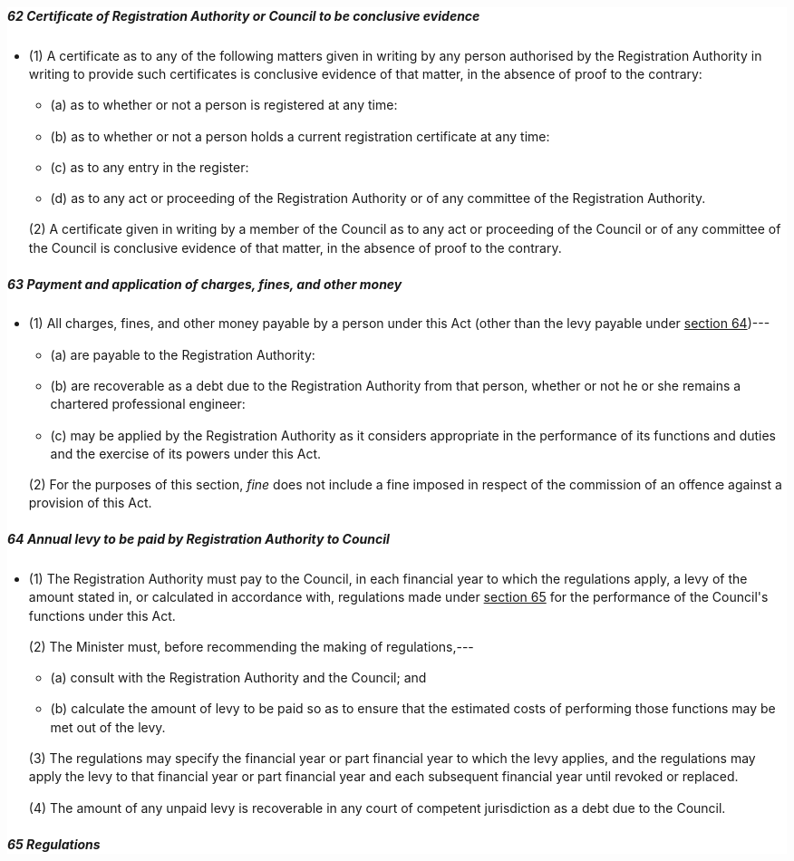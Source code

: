 ##### 62 Certificate of Registration Authority or Council to be conclusive evidence
    
*   (1) A certificate as to any of the following matters given in writing by any person authorised by the Registration Authority in writing to provide such certificates is conclusive evidence of that matter, in the absence of proof to the contrary:
        
    *   (a) as to whether or not a person is registered at any time:
    
    *   (b) as to whether or not a person holds a current registration certificate at any time:
    
    *   (c) as to any entry in the register:
    
    *   (d) as to any act or proceeding of the Registration Authority or of any committee of the Registration Authority.
    
    (2) A certificate given in writing by a member of the Council as to any act or proceeding of the Council or of any committee of the Council is conclusive evidence of that matter, in the absence of proof to the contrary.

##### 63 Payment and application of charges, fines, and other money
    
*   (1) All charges, fines, and other money payable by a person under this Act (other than the levy payable under [section 64][79])---
        
    *   (a) are payable to the Registration Authority:
    
    *   (b) are recoverable as a debt due to the Registration Authority from that person, whether or not he or she remains a chartered professional engineer:
    
    *   (c) may be applied by the Registration Authority as it considers appropriate in the performance of its functions and duties and the exercise of its powers under this Act.
    
    (2) For the purposes of this section, _fine_ does not include a fine imposed in respect of the commission of an offence against a provision of this Act.

##### 64 Annual levy to be paid by Registration Authority to Council
    
*   (1) The Registration Authority must pay to the Council, in each financial year to which the regulations apply, a levy of the amount stated in, or calculated in accordance with, regulations made under [section 65][80] for the performance of the Council's functions under this Act.
    
    (2) The Minister must, before recommending the making of regulations,---
        
    *   (a) consult with the Registration Authority and the Council; and
    
    *   (b) calculate the amount of levy to be paid so as to ensure that the estimated costs of performing those functions may be met out of the levy.
    
    (3) The regulations may specify the financial year or part financial year to which the levy applies, and the regulations may apply the levy to that financial year or part financial year and each subsequent financial year until revoked or replaced.
    
    (4) The amount of any unpaid levy is recoverable in any court of competent jurisdiction as a debt due to the Council.

##### 65 Regulations
    

[0]: http://www.legislation.govt.nz/act/public/2002/0017/latest/link.aspx?id=DLM2998524
[1]: http://www.legislation.govt.nz/act/public/2002/0017/latest/whole.html#DLM144384
[2]: http://www.legislation.govt.nz/act/public/2002/0017/latest/whole.html#DLM144385
[3]: http://www.legislation.govt.nz/act/public/2002/0017/latest/whole.html#DLM144386
[4]: http://www.legislation.govt.nz/act/public/2002/0017/latest/whole.html#DLM144387
[5]: http://www.legislation.govt.nz/act/public/2002/0017/latest/whole.html#DLM144388
[6]: http://www.legislation.govt.nz/act/public/2002/0017/latest/whole.html#DLM144823
[7]: http://www.legislation.govt.nz/act/public/2002/0017/latest/whole.html#DLM144824
[8]: http://www.legislation.govt.nz/act/public/2002/0017/latest/whole.html#DLM144825
[9]: http://www.legislation.govt.nz/act/public/2002/0017/latest/whole.html#DLM144826
[10]: http://www.legislation.govt.nz/act/public/2002/0017/latest/whole.html#DLM144828
[11]: http://www.legislation.govt.nz/act/public/2002/0017/latest/whole.html#DLM144829
[12]: http://www.legislation.govt.nz/act/public/2002/0017/latest/whole.html#DLM144830
[13]: http://www.legislation.govt.nz/act/public/2002/0017/latest/whole.html#DLM144831
[14]: http://www.legislation.govt.nz/act/public/2002/0017/latest/whole.html#DLM144832
[15]: http://www.legislation.govt.nz/act/public/2002/0017/latest/whole.html#DLM144833
[16]: http://www.legislation.govt.nz/act/public/2002/0017/latest/whole.html#DLM144834
[17]: http://www.legislation.govt.nz/act/public/2002/0017/latest/whole.html#DLM144835
[18]: http://www.legislation.govt.nz/act/public/2002/0017/latest/whole.html#DLM144836
[19]: http://www.legislation.govt.nz/act/public/2002/0017/latest/whole.html#DLM144837
[20]: http://www.legislation.govt.nz/act/public/2002/0017/latest/whole.html#DLM144838
[21]: http://www.legislation.govt.nz/act/public/2002/0017/latest/whole.html#DLM144839
[22]: http://www.legislation.govt.nz/act/public/2002/0017/latest/whole.html#DLM144840
[23]: http://www.legislation.govt.nz/act/public/2002/0017/latest/whole.html#DLM144841
[24]: http://www.legislation.govt.nz/act/public/2002/0017/latest/whole.html#DLM144842
[25]: http://www.legislation.govt.nz/act/public/2002/0017/latest/whole.html#DLM144843
[26]: http://www.legislation.govt.nz/act/public/2002/0017/latest/whole.html#DLM144844
[27]: http://www.legislation.govt.nz/act/public/2002/0017/latest/whole.html#DLM144846
[28]: http://www.legislation.govt.nz/act/public/2002/0017/latest/whole.html#DLM144847
[29]: http://www.legislation.govt.nz/act/public/2002/0017/latest/whole.html#DLM144850
[30]: http://www.legislation.govt.nz/act/public/2002/0017/latest/whole.html#DLM144851
[31]: http://www.legislation.govt.nz/act/public/2002/0017/latest/whole.html#DLM144852
[32]: http://www.legislation.govt.nz/act/public/2002/0017/latest/whole.html#DLM144853
[33]: http://www.legislation.govt.nz/act/public/2002/0017/latest/whole.html#DLM144854
[34]: http://www.legislation.govt.nz/act/public/2002/0017/latest/whole.html#DLM144855
[35]: http://www.legislation.govt.nz/act/public/2002/0017/latest/whole.html#DLM144856
[36]: http://www.legislation.govt.nz/act/public/2002/0017/latest/whole.html#DLM144857
[37]: http://www.legislation.govt.nz/act/public/2002/0017/latest/whole.html#DLM144858
[38]: http://www.legislation.govt.nz/act/public/2002/0017/latest/whole.html#DLM144859
[39]: http://www.legislation.govt.nz/act/public/2002/0017/latest/whole.html#DLM144860
[40]: http://www.legislation.govt.nz/act/public/2002/0017/latest/whole.html#DLM144861
[41]: http://www.legislation.govt.nz/act/public/2002/0017/latest/whole.html#DLM144862
[42]: http://www.legislation.govt.nz/act/public/2002/0017/latest/whole.html#DLM144863
[43]: http://www.legislation.govt.nz/act/public/2002/0017/latest/whole.html#DLM144864
[44]: http://www.legislation.govt.nz/act/public/2002/0017/latest/whole.html#DLM144865
[45]: http://www.legislation.govt.nz/act/public/2002/0017/latest/whole.html#DLM144866
[46]: http://www.legislation.govt.nz/act/public/2002/0017/latest/whole.html#DLM144867
[47]: http://www.legislation.govt.nz/act/public/2002/0017/latest/whole.html#DLM144868
[48]: http://www.legislation.govt.nz/act/public/2002/0017/latest/whole.html#DLM144869
[49]: http://www.legislation.govt.nz/act/public/2002/0017/latest/whole.html#DLM144870
[50]: http://www.legislation.govt.nz/act/public/2002/0017/latest/whole.html#DLM144871
[51]: http://www.legislation.govt.nz/act/public/2002/0017/latest/whole.html#DLM144872
[52]: http://www.legislation.govt.nz/act/public/2002/0017/latest/whole.html#DLM144877
[53]: http://www.legislation.govt.nz/act/public/2002/0017/latest/whole.html#DLM144878
[54]: http://www.legislation.govt.nz/act/public/2002/0017/latest/whole.html#DLM144879
[55]: http://www.legislation.govt.nz/act/public/2002/0017/latest/whole.html#DLM144880
[56]: http://www.legislation.govt.nz/act/public/2002/0017/latest/whole.html#DLM144881
[57]: http://www.legislation.govt.nz/act/public/2002/0017/latest/whole.html#DLM144882
[58]: http://www.legislation.govt.nz/act/public/2002/0017/latest/whole.html#DLM144883
[59]: http://www.legislation.govt.nz/act/public/2002/0017/latest/whole.html#DLM144884
[60]: http://www.legislation.govt.nz/act/public/2002/0017/latest/whole.html#DLM144885
[61]: http://www.legislation.govt.nz/act/public/2002/0017/latest/whole.html#DLM144886
[62]: http://www.legislation.govt.nz/act/public/2002/0017/latest/whole.html#DLM144887
[63]: http://www.legislation.govt.nz/act/public/2002/0017/latest/whole.html#DLM144888
[64]: http://www.legislation.govt.nz/act/public/2002/0017/latest/whole.html#DLM144889
[65]: http://www.legislation.govt.nz/act/public/2002/0017/latest/whole.html#DLM144890
[66]: http://www.legislation.govt.nz/act/public/2002/0017/latest/whole.html#DLM144891
[67]: http://www.legislation.govt.nz/act/public/2002/0017/latest/whole.html#DLM144892
[68]: http://www.legislation.govt.nz/act/public/2002/0017/latest/whole.html#DLM144893
[69]: http://www.legislation.govt.nz/act/public/2002/0017/latest/whole.html#DLM144894
[70]: http://www.legislation.govt.nz/act/public/2002/0017/latest/whole.html#DLM144895
[71]: http://www.legislation.govt.nz/act/public/2002/0017/latest/whole.html#DLM144896
[72]: http://www.legislation.govt.nz/act/public/2002/0017/latest/whole.html#DLM144898
[73]: http://www.legislation.govt.nz/act/public/2002/0017/latest/whole.html#DLM144899
[74]: http://www.legislation.govt.nz/act/public/2002/0017/latest/whole.html#DLM145100
[75]: http://www.legislation.govt.nz/act/public/2002/0017/latest/whole.html#DLM145101
[76]: http://www.legislation.govt.nz/act/public/2002/0017/latest/whole.html#DLM145102
[77]: http://www.legislation.govt.nz/act/public/2002/0017/latest/whole.html#DLM145103
[78]: http://www.legislation.govt.nz/act/public/2002/0017/latest/whole.html#DLM145104
[79]: http://www.legislation.govt.nz/act/public/2002/0017/latest/whole.html#DLM145106
[80]: http://www.legislation.govt.nz/act/public/2002/0017/latest/whole.html#DLM145107
[81]: http://www.legislation.govt.nz/act/public/2002/0017/latest/whole.html#DLM145108
[82]: http://www.legislation.govt.nz/act/public/2002/0017/latest/whole.html#DLM145109
[83]: http://www.legislation.govt.nz/act/public/2002/0017/latest/whole.html#DLM145113
[84]: http://www.legislation.govt.nz/act/public/2002/0017/latest/whole.html#DLM145114
[85]: http://www.legislation.govt.nz/act/public/2002/0017/latest/whole.html#DLM145115
[86]: http://www.legislation.govt.nz/act/public/2002/0017/latest/whole.html#DLM145116
[87]: http://www.legislation.govt.nz/act/public/2002/0017/latest/whole.html#DLM145117
[88]: http://www.legislation.govt.nz/act/public/2002/0017/latest/whole.html#DLM145118
[89]: http://www.legislation.govt.nz/act/public/2002/0017/latest/whole.html#DLM145119
[90]: http://www.legislation.govt.nz/act/public/2002/0017/latest/whole.html#DLM145120
[91]: http://www.legislation.govt.nz/act/public/2002/0017/latest/whole.html#DLM145122
[92]: http://www.legislation.govt.nz/act/public/2002/0017/latest/whole.html#DLM145123
[93]: http://www.legislation.govt.nz/act/public/2002/0017/latest/whole.html#DLM145124
[94]: http://www.legislation.govt.nz/act/public/2002/0017/latest/whole.html#DLM145125
[95]: http://www.legislation.govt.nz/act/public/2002/0017/latest/whole.html#DLM145126
[96]: http://www.legislation.govt.nz/act/public/2002/0017/latest/whole.html#DLM145127
[97]: http://www.legislation.govt.nz/act/public/2002/0017/latest/whole.html#DLM145128
[98]: http://www.legislation.govt.nz/act/public/2002/0017/latest/whole.html#DLM145192
[99]: http://www.legislation.govt.nz/act/public/2002/0017/latest/link.aspx?id=DLM3360714
[100]: http://www.legislation.govt.nz/act/public/2002/0017/latest/link.aspx?id=DLM306035
[101]: http://www.legislation.govt.nz/act/public/2002/0017/latest/link.aspx?id=DLM309090
[102]: http://www.legislation.govt.nz/act/public/2002/0017/latest/link.aspx?id=DLM328793
[103]: http://www.legislation.govt.nz/act/public/2002/0017/latest/link.aspx?id=DLM328796
[104]: http://www.legislation.govt.nz/act/public/2002/0017/latest/link.aspx?id=DLM3359902
[105]: http://www.legislation.govt.nz/act/public/2002/0017/latest/link.aspx?id=DLM244468
[106]: http://www.legislation.govt.nz/act/public/2002/0017/latest/link.aspx?id=DLM3360482
[107]: http://www.legislation.govt.nz/act/public/2002/0017/latest/link.aspx?id=DLM2997643
[108]: http://www.legislation.govt.nz/act/public/2002/0017/latest/link.aspx?id=DLM2998573
[109]: http://www.legislation.govt.nz/act/public/2002/0017/latest/link.aspx?id=DLM2998633
[110]: http://www.legislation.govt.nz/act/public/2002/0017/latest/link.aspx?id=DLM5740665
[111]: http://www.legislation.govt.nz/act/public/2002/0017/latest/link.aspx?id=DLM4632890
[112]: http://www.legislation.govt.nz/act/public/2002/0017/latest/link.aspx?id=DLM4632894
[113]: http://www.legislation.govt.nz/act/public/2002/0017/latest/link.aspx?id=DLM64784
[114]: http://www.legislation.govt.nz/act/public/2002/0017/latest/link.aspx?id=DLM65382
[115]: http://www.legislation.govt.nz/act/public/2002/0017/latest/link.aspx?id=DLM65371
[116]: http://www.legislation.govt.nz/act/public/2002/0017/latest/link.aspx?id=DLM298477
[117]: http://www.legislation.govt.nz/act/public/2002/0017/latest/whole.html#DLM145145
[118]: http://www.legislation.govt.nz/act/public/2002/0017/latest/link.aspx?id=DLM319569
[119]: http://www.legislation.govt.nz/act/public/2002/0017/latest/link.aspx?id=DLM25999
[120]: http://www.legislation.govt.nz/act/public/2002/0017/latest/link.aspx?id=DLM139726
[121]: http://www.legislation.govt.nz/act/public/2002/0017/latest/link.aspx?id=DLM325508
[122]: http://www.legislation.govt.nz/act/public/2002/0017/latest/link.aspx?id=DLM126583
[123]: http://www.legislation.govt.nz/act/public/2002/0017/latest/link.aspx?id=DLM126585
[124]: http://www.legislation.govt.nz/act/public/2002/0017/latest/link.aspx?id=DLM126587
[125]: http://www.legislation.govt.nz/act/public/2002/0017/latest/link.aspx?id=DLM127009
[126]: http://www.legislation.govt.nz/act/public/2002/0017/latest/link.aspx?id=DLM127010
[127]: http://www.legislation.govt.nz/act/public/2002/0017/latest/link.aspx?id=DLM127016
[128]: http://www.legislation.govt.nz/act/public/2002/0017/latest/whole.html#DLM145130
[129]: http://www.legislation.govt.nz/act/public/2002/0017/latest/link.aspx?id=DLM383050
[130]: http://www.legislation.govt.nz/act/public/2002/0017/latest/whole.html#DLM145138
[131]: http://www.legislation.govt.nz/act/public/2002/0017/latest/whole.html#DLM145136
[132]: http://www.legislation.govt.nz/act/public/2002/0017/latest/whole.html#DLM145137
[133]: http://www.legislation.govt.nz/act/public/2002/0017/latest/whole.html#DLM145131
[134]: http://www.legislation.govt.nz/act/public/2002/0017/latest/whole.html#DLM145142
[135]: http://www.legislation.govt.nz/act/public/2002/0017/latest/whole.html#DLM145148
[136]: http://www.legislation.govt.nz/act/public/2002/0017/latest/whole.html#DLM145147
[137]: http://www.legislation.govt.nz/act/public/2002/0017/latest/whole.html#DLM145172
[138]: http://www.legislation.govt.nz/act/public/2002/0017/latest/whole.html#DLM145176
[139]: http://www.legislation.govt.nz/act/public/2002/0017/latest/whole.html#DLM145175
[140]: http://www.legislation.govt.nz/act/public/2002/0017/latest/link.aspx?id=DLM129109
[141]: http://www.legislation.govt.nz/act/public/2002/0017/latest/link.aspx?id=DLM446000
[142]: http://www.legislation.govt.nz/act/public/2002/0017/latest/link.aspx?id=DLM199363
[143]: http://www.legislation.govt.nz/act/public/2002/0017/latest/link.aspx?id=DLM330566
[144]: http://www.legislation.govt.nz/act/public/2002/0017/latest/link.aspx?id=DLM328867
[145]: http://www.legislation.govt.nz/act/public/2002/0017/latest/link.aspx?id=DLM88548
[146]: http://www.legislation.govt.nz/act/public/2002/0017/latest/link.aspx?id=DLM58870
[147]: http://www.legislation.govt.nz/act/public/2002/0017/latest/link.aspx?id=DLM281866
[148]: http://www.legislation.govt.nz/act/public/2002/0017/latest/link.aspx?id=DLM65074
[149]: http://www.legislation.govt.nz/act/public/2002/0017/latest/link.aspx?id=DLM61115
[150]: http://www.legislation.govt.nz/act/public/2002/0017/latest/link.aspx?id=DLM45426
[151]: http://www.legislation.govt.nz/act/public/2002/0017/latest/link.aspx?id=DLM230364
[152]: http://www.legislation.govt.nz/act/public/2002/0017/latest/link.aspx?id=DLM173368
[153]: http://www.legislation.govt.nz/act/public/2002/0017/latest/link.aspx?id=DLM70083
[154]: http://www.legislation.govt.nz/act/public/2002/0017/latest/link.aspx?id=DLM64229
[155]: http://www.legislation.govt.nz/act/public/2002/0017/latest/link.aspx?id=DLM284468
[156]: http://www.legislation.govt.nz/act/public/2002/0017/latest/link.aspx?id=DLM202256
[157]: http://www.legislation.govt.nz/act/public/2002/0017/latest/link.aspx?id=DLM44715
[158]: http://www.legislation.govt.nz/act/public/2002/0017/latest/link.aspx?id=DLM15443
[159]: http://www.legislation.govt.nz/act/public/2002/0017/latest/link.aspx?id=DLM2998516
[160]: http://www.legislation.govt.nz/act/public/2002/0017/latest/link.aspx?id=DLM2998515
[161]: http://www.legislation.govt.nz/act/public/2002/0017/latest/link.aspx?id=DLM2998532
[162]: http://www.pco.parliament.govt.nz/editorial-conventions/
